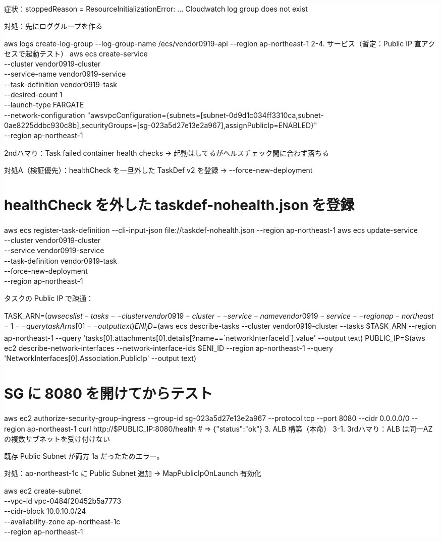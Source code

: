 症状：stoppedReason = ResourceInitializationError: ... Cloudwatch log group does not exist

対処：先にロググループを作る

aws logs create-log-group --log-group-name /ecs/vendor0919-api --region ap-northeast-1
2-4. サービス（暫定：Public IP 直アクセスで起動テスト）
aws ecs create-service \
  --cluster vendor0919-cluster \
  --service-name vendor0919-service \
  --task-definition vendor0919-task \
  --desired-count 1 \
  --launch-type FARGATE \
  --network-configuration "awsvpcConfiguration={subnets=[subnet-0d9d1c034ff3310ca,subnet-0ae8225ddbc930c8b],securityGroups=[sg-023a5d27e13e2a967],assignPublicIp=ENABLED}" \
  --region ap-northeast-1

2ndハマり：Task failed container health checks → 起動はしてるがヘルスチェック間に合わず落ちる

対処A（検証優先）：healthCheck を一旦外した TaskDef v2 を登録 → --force-new-deployment

# healthCheck を外した taskdef-nohealth.json を登録
aws ecs register-task-definition --cli-input-json file://taskdef-nohealth.json --region ap-northeast-1
aws ecs update-service \
  --cluster vendor0919-cluster \
  --service vendor0919-service \
  --task-definition vendor0919-task \
  --force-new-deployment \
  --region ap-northeast-1

タスクの Public IP で疎通：

TASK_ARN=$(aws ecs list-tasks --cluster vendor0919-cluster --service-name vendor0919-service --region ap-northeast-1 --query taskArns[0] --output text)
ENI_ID=$(aws ecs describe-tasks --cluster vendor0919-cluster --tasks $TASK_ARN --region ap-northeast-1 --query 'tasks[0].attachments[0].details[?name==`networkInterfaceId`].value' --output text)
PUBLIC_IP=$(aws ec2 describe-network-interfaces --network-interface-ids $ENI_ID --region ap-northeast-1 --query 'NetworkInterfaces[0].Association.PublicIp' --output text)


# SG に 8080 を開けてからテスト
aws ec2 authorize-security-group-ingress --group-id sg-023a5d27e13e2a967 --protocol tcp --port 8080 --cidr 0.0.0.0/0 --region ap-northeast-1
curl http://$PUBLIC_IP:8080/health   # => {"status":"ok"}
3. ALB 構築（本命）
3-1. 3rdハマり：ALB は同一AZの複数サブネットを受け付けない

既存 Public Subnet が両方 1a だったためエラー。

対処：ap-northeast-1c に Public Subnet 追加 → MapPublicIpOnLaunch 有効化

aws ec2 create-subnet \
  --vpc-id vpc-0484f20452b5a7773 \
  --cidr-block 10.0.10.0/24 \
  --availability-zone ap-northeast-1c \
  --region ap-northeast-1
